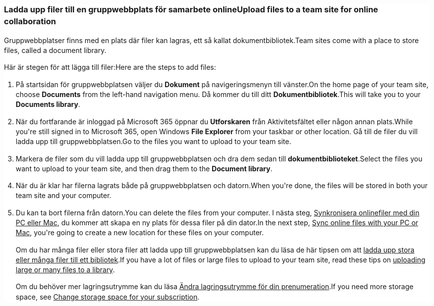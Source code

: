 ### <a name="upload-files-to-a-team-site-for-online-collaboration"></a><span data-ttu-id="944d1-158">Ladda upp filer till en gruppwebbplats för samarbete online</span><span class="sxs-lookup"><span data-stu-id="944d1-158">Upload files to a team site for online collaboration</span></span>

<span data-ttu-id="944d1-159">Gruppwebbplatser finns med en plats där filer kan lagras, ett så kallat dokumentbibliotek.</span><span class="sxs-lookup"><span data-stu-id="944d1-159">Team sites come with a place to store files, called a document library.</span></span>  
  
<span data-ttu-id="944d1-160">Här är stegen för att lägga till filer:</span><span class="sxs-lookup"><span data-stu-id="944d1-160">Here are the steps to add files:</span></span>
  
1. <span data-ttu-id="944d1-161">På startsidan för gruppwebbplatsen väljer du **Dokument** på navigeringsmenyn till vänster.</span><span class="sxs-lookup"><span data-stu-id="944d1-161">On the home page of your team site, choose **Documents** from the left-hand navigation menu.</span></span> <span data-ttu-id="944d1-162">Då kommer du till ditt **Dokumentbibliotek**.</span><span class="sxs-lookup"><span data-stu-id="944d1-162">This will take you to your **Documents library**.</span></span>
  
2. <span data-ttu-id="944d1-163">När du fortfarande är inloggad på Microsoft 365 öppnar du **Utforskaren** från Aktivitetsfältet eller någon annan plats.</span><span class="sxs-lookup"><span data-stu-id="944d1-163">While you're still signed in to Microsoft 365, open Windows **File Explorer** from your taskbar or other location.</span></span> <span data-ttu-id="944d1-164">Gå till de filer du vill ladda upp till gruppwebbplatsen.</span><span class="sxs-lookup"><span data-stu-id="944d1-164">Go to the files you want to upload to your team site.</span></span>

3. <span data-ttu-id="944d1-165">Markera de filer som du vill ladda upp till gruppwebbplatsen och dra dem sedan till **dokumentbiblioteket**.</span><span class="sxs-lookup"><span data-stu-id="944d1-165">Select the files you want to upload to your team site, and then drag them to the **Document library**.</span></span>
  
4. <span data-ttu-id="944d1-166">När du är klar har filerna lagrats både på gruppwebbplatsen och datorn.</span><span class="sxs-lookup"><span data-stu-id="944d1-166">When you're done, the files will be stored in both your team site and your computer.</span></span>
  
5. <span data-ttu-id="944d1-167">Du kan ta bort filerna från datorn.</span><span class="sxs-lookup"><span data-stu-id="944d1-167">You can delete the files from your computer.</span></span> <span data-ttu-id="944d1-168">I nästa steg, [Synkronisera onlinefiler med din PC eller Mac](#sync-online-files-with-your-pc-or-mac), du kommer att skapa en ny plats för dessa filer på din dator.</span><span class="sxs-lookup"><span data-stu-id="944d1-168">In the next step, [Sync online files with your PC or Mac](#sync-online-files-with-your-pc-or-mac), you're going to create a new location for these files on your computer.</span></span>

    <span data-ttu-id="944d1-169">Om du har många filer eller stora filer att ladda upp till gruppwebbplatsen kan du läsa de här tipsen om att [ladda upp stora eller många filer till ett bibliotek](https://support.microsoft.com/office/da549fb1-1fcb-4167-87d0-4693e93cb7a0#__toc384119242).</span><span class="sxs-lookup"><span data-stu-id="944d1-169">If you have a lot of files or large files to upload to your team site, read these tips on [uploading large or many files to a library](https://support.microsoft.com/office/da549fb1-1fcb-4167-87d0-4693e93cb7a0#__toc384119242).</span></span>

    <span data-ttu-id="944d1-170">Om du behöver mer lagringsutrymme kan du läsa [Ändra lagringsutrymme för din prenumeration](../../commerce/add-storage-space.md).</span><span class="sxs-lookup"><span data-stu-id="944d1-170">If you need more storage space, see [Change storage space for your subscription](../../commerce/add-storage-space.md).</span></span>
